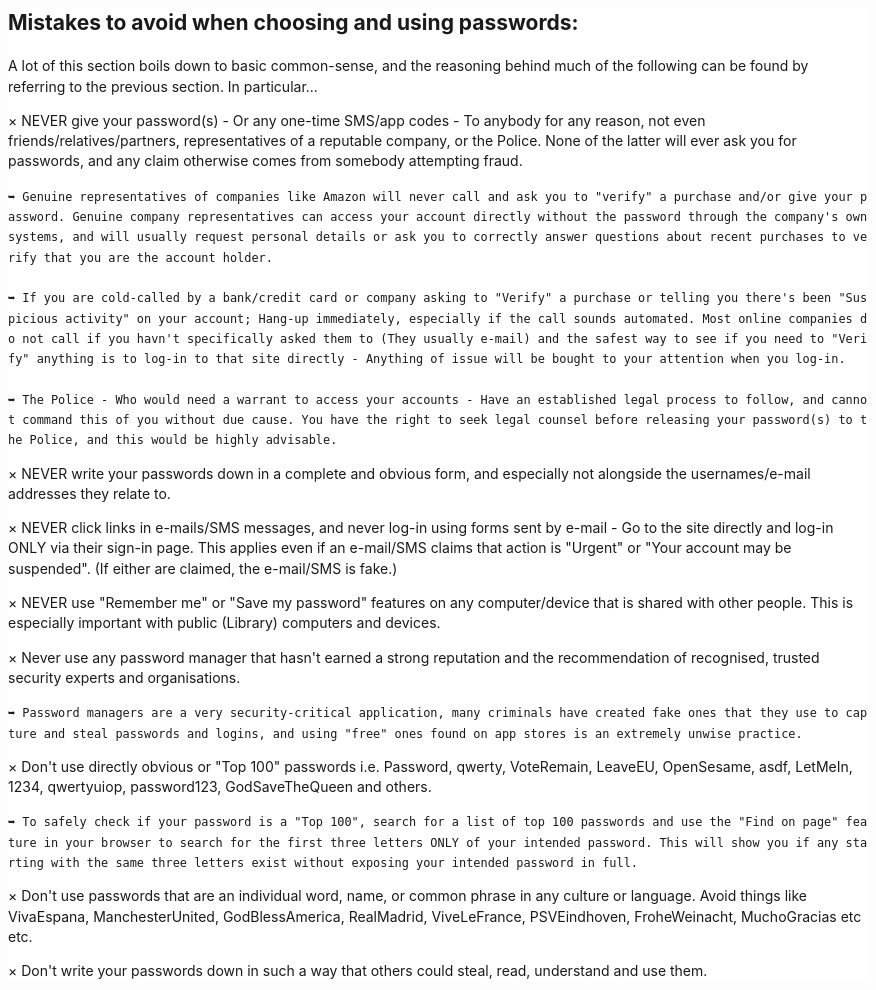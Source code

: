 
## Mistakes to avoid when choosing and using passwords:
A lot of this section boils down to basic common-sense, and the reasoning behind much of the following can be found by referring to the previous section. In particular...

  × NEVER give your password(s) - Or any one-time SMS/app codes - To anybody for any reason, not even friends/relatives/partners, representatives of a reputable company, or the Police. None of the latter will ever ask you for passwords, and any claim otherwise comes from somebody attempting fraud.
  
    ➥ Genuine representatives of companies like Amazon will never call and ask you to "verify" a purchase and/or give your password. Genuine company representatives can access your account directly without the password through the company's own systems, and will usually request personal details or ask you to correctly answer questions about recent purchases to verify that you are the account holder.
    
    ➥ If you are cold-called by a bank/credit card or company asking to "Verify" a purchase or telling you there's been "Suspicious activity" on your account; Hang-up immediately, especially if the call sounds automated. Most online companies do not call if you havn't specifically asked them to (They usually e-mail) and the safest way to see if you need to "Verify" anything is to log-in to that site directly - Anything of issue will be bought to your attention when you log-in.
    
    ➥ The Police - Who would need a warrant to access your accounts - Have an established legal process to follow, and cannot command this of you without due cause. You have the right to seek legal counsel before releasing your password(s) to the Police, and this would be highly advisable.
    
  × NEVER write your passwords down in a complete and obvious form, and especially not alongside the usernames/e-mail addresses they relate to.
  
  × NEVER click links in e-mails/SMS messages, and never log-in using forms sent by e-mail - Go to the site directly and log-in ONLY via their sign-in page. This applies even if an e-mail/SMS claims that action is "Urgent" or "Your account may be suspended". (If either are claimed, the e-mail/SMS is fake.)
  
  × NEVER use "Remember me" or "Save my password" features on any computer/device that is shared with other people. This is especially important with public (Library) computers and devices.
  
  × Never use any password manager that hasn't earned a strong reputation and the recommendation of recognised, trusted security experts and organisations.
  
    ➥ Password managers are a very security-critical application, many criminals have created fake ones that they use to capture and steal passwords and logins, and using "free" ones found on app stores is an extremely unwise practice.

  × Don't use directly obvious or "Top 100" passwords i.e. Password, qwerty, VoteRemain, LeaveEU, OpenSesame, asdf, LetMeIn, 1234, qwertyuiop, password123, GodSaveTheQueen and others.
  
    ➥ To safely check if your password is a "Top 100", search for a list of top 100 passwords and use the "Find on page" feature in your browser to search for the first three letters ONLY of your intended password. This will show you if any starting with the same three letters exist without exposing your intended password in full.
    
  × Don't use passwords that are an individual word, name, or common phrase in any culture or language. Avoid things like VivaEspana, ManchesterUnited, GodBlessAmerica, RealMadrid, ViveLeFrance, PSVEindhoven, FroheWeinacht, MuchoGracias etc etc.
  
  × Don't write your passwords down in such a way that others could steal, read, understand and use them.
  